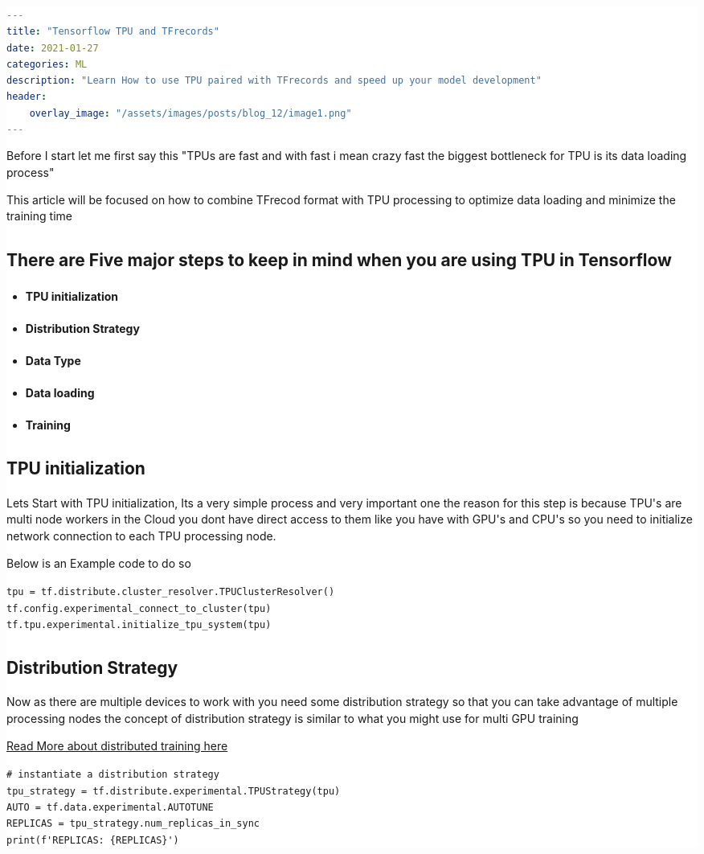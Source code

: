 ```yaml
---
title: "Tensorflow TPU and TFrecords"
date: 2021-01-27
categories: ML
description: "Learn How to use TPU paired with TFrecords and speed up your model development"
header:
    overlay_image: "/assets/images/posts/blog_12/image1.png"
---
```



Before I start let me first say this "TPUs are fast and with fast i mean crazy fast the biggest bottleneck for TPU is its data loading process"

This article will be focused on how to combine TFrecod format with TPU processing to optimize data loading and minimize the training time

## There are Five major steps to keep in mind when you are using TPU in Tensorflow

* ####  TPU initialization
* ####  Distribution Strategy 
* ####  Data Type
* ####  Data loading 
* ####  Training 



## TPU initialization

Lets Start with TPU initialization, Its a very simple process and very important one the reason for this step is because TPU's are multi node workers in the Cloud you dont have 
direct access to them like you have with GPU's and CPU's so you need to initialize network connection to each TPU processing node.

Below is an Example code to do so

```
tpu = tf.distribute.cluster_resolver.TPUClusterResolver()
tf.config.experimental_connect_to_cluster(tpu)
tf.tpu.experimental.initialize_tpu_system(tpu)
```

## Distribution Strategy

Now as there are multiple devices to work with you need some distribution strategy so that you can take advantage of multiple processing nodes the concept of distribution strategy is similar to what you might use for multi GPU training 

[Read More about distributed training here](https://www.tensorflow.org/guide/distributed_training)

```
# instantiate a distribution strategy
tpu_strategy = tf.distribute.experimental.TPUStrategy(tpu)
AUTO = tf.data.experimental.AUTOTUNE
REPLICAS = tpu_strategy.num_replicas_in_sync
print(f'REPLICAS: {REPLICAS}')

```
